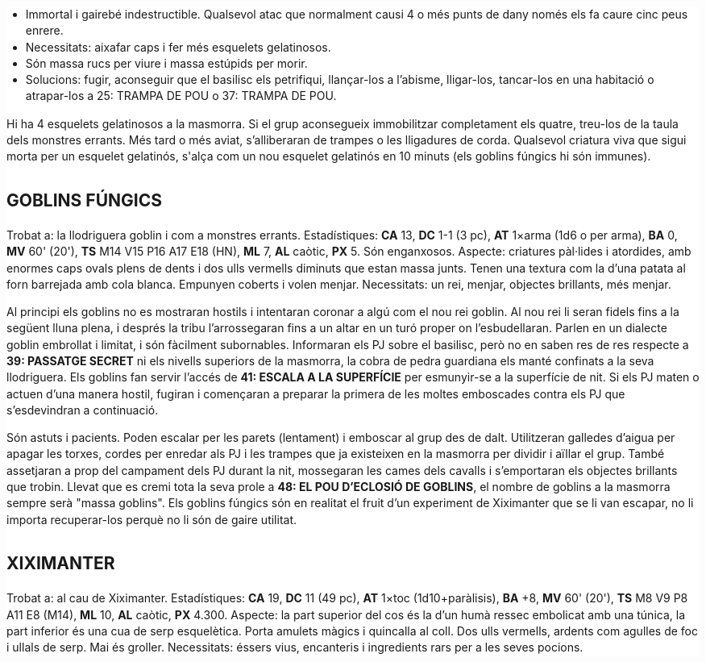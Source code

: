 - Immortal i gairebé indestructible. Qualsevol atac que normalment causi 4 o més punts
  de dany només els fa caure cinc peus enrere.
- Necessitats: aixafar caps i fer més esquelets gelatinosos.
- Són massa rucs per viure i massa estúpids per morir.
- Solucions: fugir, aconseguir que el basilisc els petrifiqui, llançar-los a l’abisme,
  lligar-los, tancar-los en una habitació o atrapar-los a 25: TRAMPA DE POU o 37:
  TRAMPA DE POU.

Hi ha 4 esquelets gelatinosos a la masmorra. Si el grup aconsegueix immobilitzar
completament els quatre, treu-los de la taula dels monstres errants. Més tard o més
aviat, s’alliberaran de trampes o les lligadures de corda. Qualsevol criatura viva que
sigui morta per un esquelet gelatinós, s'alça com un nou esquelet gelatinós en 10
minuts (els goblins fúngics hi són immunes).

## GOBLINS FÚNGICS

Trobat a: la llodriguera goblin i com a monstres errants.
Estadístiques: **CA** 13, **DC** 1-1 (3 pc), **AT** 1×arma (1d6 o per arma), **BA** 0, **MV** 60' (20'), **TS** M14 V15 P16 A17 E18 (HN), **ML** 7, **AL** caòtic, **PX** 5. Són enganxosos.
Aspecte: criatures pàl·lides i atordides, amb enormes caps ovals plens de dents i dos
ulls vermells diminuts que estan massa junts. Tenen una textura com la d’una patata al
forn barrejada amb cola blanca. Empunyen coberts i volen menjar.
Necessitats: un rei, menjar, objectes brillants, més menjar.

Al principi els goblins no es mostraran hostils i intentaran coronar a algú com el nou
rei goblin. Al nou rei li seran fidels fins a la següent lluna plena, i després la
tribu l’arrossegaran fins a un altar en un turó proper on l’esbudellaran. Parlen en un
dialecte goblin embrollat i limitat, i són fàcilment subornables. Informaran els PJ
sobre el basilisc, però no en saben res de res respecte a **39: PASSATGE SECRET** ni els
nivells superiors de la masmorra, la cobra de pedra guardiana els manté confinats a la
seva llodriguera. Els goblins fan servir l’accés de **41: ESCALA A LA SUPERFÍCIE** per
esmunyir-se a la superfície de nit. Si els PJ maten o actuen d’una manera hostil,
fugiran i començaran a preparar la primera de les moltes emboscades contra els PJ que
s’esdevindran a continuació.

Són astuts i pacients. Poden escalar per les parets (lentament) i emboscar al grup des
de dalt. Utilitzeran galledes d’aigua per apagar les torxes, cordes per enredar als PJ
i les trampes que ja existeixen en la masmorra per dividir i aïllar el grup. També
assetjaran a prop del campament dels PJ durant la nit, mossegaran les cames dels
cavalls i s’emportaran els objectes brillants que trobin. Llevat que es cremi tota la
seva prole a **48: EL POU D’ECLOSIÓ DE GOBLINS**, el nombre de goblins a la masmorra
sempre serà "massa goblins". Els goblins fúngics són en realitat el fruit d’un
experiment de Xiximanter que se li van escapar, no li importa recuperar-los perquè no li
són de gaire utilitat.

## XIXIMANTER

Trobat a: al cau de Xiximanter.
Estadístiques: **CA** 19, **DC** 11 (49 pc), **AT** 1×toc (1d10+paràlisis), **BA** +8, **MV** 60' (20'), **TS** M8 V9 P8 A11 E8 (M14), **ML** 10, **AL** caòtic, **PX** 4.300.
Aspecte: la part superior del cos és la d’un humà ressec embolicat amb una túnica, la
part inferior és una cua de serp esquelètica. Porta amulets màgics i quincalla al coll.
Dos ulls vermells, ardents com agulles de foc i ullals de serp. Mai és groller.
Necessitats: éssers vius, encanteris i ingredients rars per a les seves pocions.
